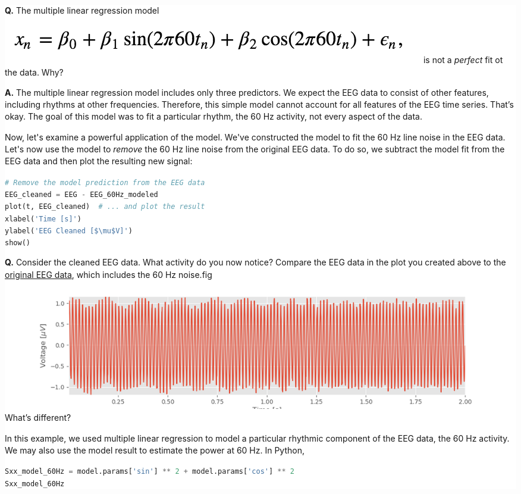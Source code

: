 <div class="question">
    
**Q.** The multiple linear regression model <a href="#eq:3.12" class="thumb"><span><img src="imgs/eq3-12.png"></span></a> is not a *perfect* fit ot the data. Why?

**A.** The multiple linear regression model includes only three predictors. We expect the EEG data to consist of other features, including rhythms at other frequencies. Therefore, this simple model cannot account for all features of the EEG time series. That’s okay. The goal of this model was to fit a particular rhythm, the 60 Hz activity, not every aspect of the data.
    
</div>


Now, let's examine a powerful application of the model. We've constructed the model to fit the 60 Hz line noise in the EEG data. Let's now use the model to *remove* the 60 Hz line noise from the original EEG data. To do so, we subtract the model fit from the EEG data and then plot the resulting new signal: <a id="fig:3.9"></a>

```python
# Remove the model prediction from the EEG data
EEG_cleaned = EEG - EEG_60Hz_modeled
plot(t, EEG_cleaned)  # ... and plot the result
xlabel('Time [s]')
ylabel('EEG Cleaned [$\mu$V]')
show()
```

<div class="question">
    
**Q.** Consider the cleaned EEG data. What activity do you now notice? Compare the EEG data in the plot you created above to the [original EEG data](#fig:3-1), which includes the 60 Hz noise.<span class="sup">fig<img src="imgs/3-1.png"></span> What’s different?
    
</div>


In this example, we used multiple linear regression to model a particular rhythmic component of the EEG data, the 60 Hz activity. We may also use the model result to estimate the power at 60 Hz. In Python,

```python
Sxx_model_60Hz = model.params['sin'] ** 2 + model.params['cos'] ** 2
Sxx_model_60Hz
```

